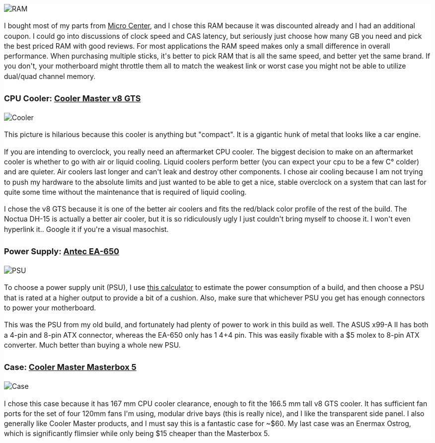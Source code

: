 ![RAM](../../images/PC-Build/ram.jpg)   

I bought most of my parts from [Micro Center](http://www.microcenter.com), and I chose this RAM because it was discounted already and I had an additional coupon. I could go into discussions of clock speed and CAS latency, but seriously just choose how many GB you need and pick the best priced RAM with good reviews. For most applications the RAM speed makes only a small difference in overall performance. When purchasing multiple sticks, it's better to pick RAM that is all the same speed, and better yet the same brand. If you don't, your motherboard might throttle them all to match the weakest link or worst case you might not be able to utilize dual/quad channel memory.

### CPU Cooler: [Cooler Master v8 GTS](http://www.coolermaster.com/cooling/cpu-air-cooler/v8-gts/) 

![Cooler](../../images/PC-Build/v8-gts.jpg)   

This picture is hilarious because this cooler is anything but "compact". It is a gigantic hunk of metal that looks like a car engine.  

If you are intending to overclock, you really need an aftermarket CPU cooler. The biggest decision to make on an aftermarket cooler is whether to go with air or liquid cooling. Liquid coolers perform better (you can expect your cpu to be a few C&deg; colder) and are quieter. Air coolers last longer and can't leak and destroy other components. I chose air cooling because I am not trying to push my hardware to the absolute limits and just wanted to be able to get a nice, stable overclock on a system that can last for quite some time without the maintenance that is required of liquid cooling.  

I chose the v8 GTS because it is one of the better air coolers and fits the red/black color profile of the rest of the build. The Noctua DH-15 is actually a better air cooler, but it is so ridiculously ugly I just couldn't bring myself to choose it. I won't even hyperlink it.. Google it if you're a visual masochist.

### Power Supply: [Antec EA-650](http://www.antec.com/product.php?id=2748&fid=126&lan=ec) 

![PSU](../../images/PC-Build/psu.jpg)   

To choose a power supply unit (PSU), I use [this calculator](http://www.coolermaster.com/power-supply-calculator/) to estimate the power consumption of a build, and then choose a PSU that is rated at a higher output to provide a bit of a cushion. Also, make sure that whichever PSU you get has enough connectors to power your motherboard.  

This was the PSU from my old build, and fortunately had plenty of power to work in this build as well. The ASUS x99-A II has both a 4-pin and 8-pin ATX connector, whereas the EA-650 only has 1 4+4 pin. This was easily fixable with a $5 molex to 8-pin ATX converter. Much better than buying a whole new PSU.

### Case: [Cooler Master Masterbox 5](http://www.coolermaster.com/case/mid-tower/masterbox-5-black/)

![Case](../../images/PC-Build/case.jpg)   

I chose this case because it has 167 mm CPU cooler clearance, enough to fit the 166.5 mm tall v8 GTS cooler. It has sufficient fan ports for the set of four 120mm fans I'm using, modular drive bays (this is really nice), and I like the transparent side panel. I also generally like Cooler Master products, and I must say this is a fantastic case for ~$60. My last case was an Enermax Ostrog, which is significantly flimsier while only being $15 cheaper than the Masterbox 5.   
